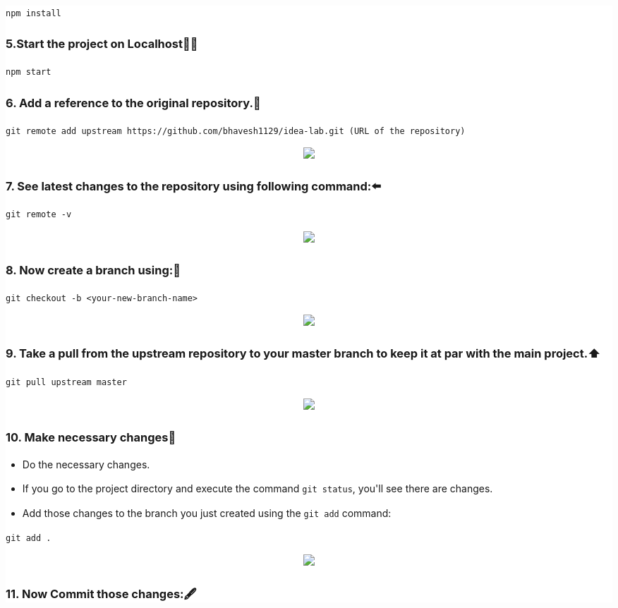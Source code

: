 ```npm install```

### 5.Start the project on Localhost:woman_technologist:

```npm start```

### 6. Add a reference to the original repository.:ledger:

```
git remote add upstream https://github.com/bhavesh1129/idea-lab.git (URL of the repository)
```

<p align="center">
    <img src="https://github.com/LeeRenJie/idea-lab/blob/cont-img/cont-Img/remote.png">
  </a>
  
### 7. See latest changes to the repository using following command::arrow_left:

```
git remote -v
```

<p align="center">
    <img src="https://github.com/LeeRenJie/idea-lab/blob/cont-img/cont-Img/remote%20v.png">
  </a>
  
### 8. Now create a branch using::dna:

```
git checkout -b <your-new-branch-name>
```

<p align="center">
    <img src="https://github.com/LeeRenJie/idea-lab/blob/cont-img/cont-Img/checkout.png">
  </a>
  
### 9. Take a pull from the upstream repository to your master branch to keep it at par with the main project.:arrow_up:

```
git pull upstream master
```

<p align="center">
    <img src="https://github.com/LeeRenJie/idea-lab/blob/cont-img/cont-Img/pull.png">
  </a>
  

### 10. Make necessary changes🚏

* Do the necessary changes.

* If you go to the project directory and execute the command `git status`, you'll see there are changes.

* Add those changes to the branch you just created using the `git add` command:
```
git add .
```
<p align="center">
    <img src="https://github.com/LeeRenJie/idea-lab/blob/cont-img/cont-Img/add.png">
  </a>


### 11. Now Commit those changes::fountain_pen:

```